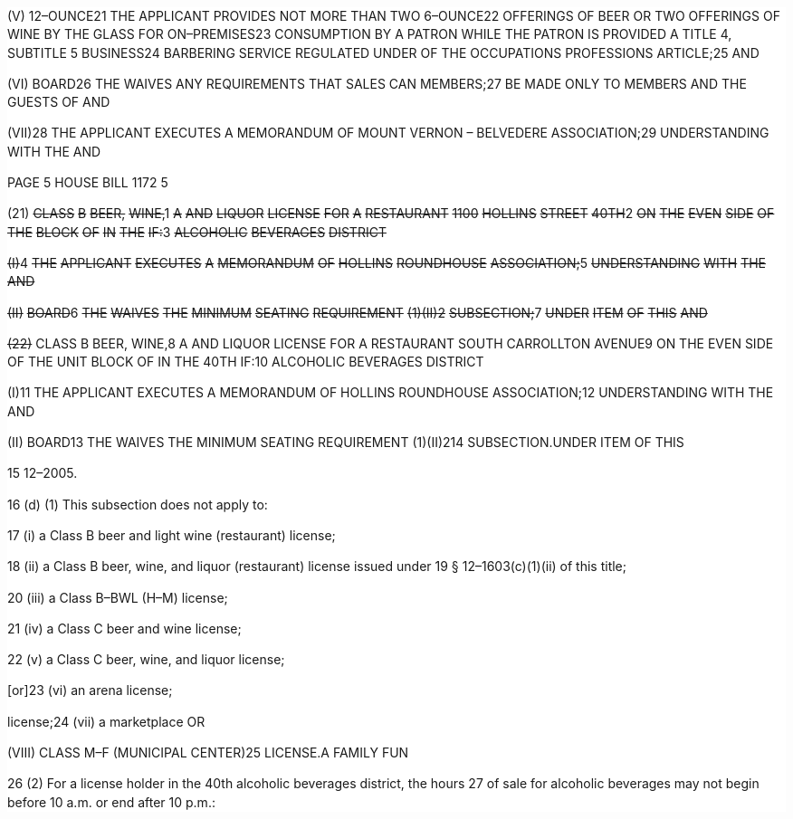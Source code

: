 (V) 12–OUNCE21 THE APPLICANT PROVIDES NOT MORE THAN TWO
6–OUNCE22 OFFERINGS OF BEER OR TWO OFFERINGS OF WINE BY THE GLASS FOR
ON–PREMISES23 CONSUMPTION BY A PATRON WHILE THE PATRON IS PROVIDED A
TITLE 4, SUBTITLE 5 BUSINESS24 BARBERING SERVICE REGULATED UNDER OF THE
OCCUPATIONS PROFESSIONS ARTICLE;25 AND

(VI) BOARD26 THE WAIVES ANY REQUIREMENTS THAT SALES CAN
MEMBERS;27 BE MADE ONLY TO MEMBERS AND THE GUESTS OF AND

(VII)28 THE APPLICANT EXECUTES A MEMORANDUM OF
MOUNT VERNON – BELVEDERE ASSOCIATION;29 UNDERSTANDING WITH THE AND

PAGE 5
HOUSE BILL 1172 5

(21) ~~CLASS~~ ~~B~~ ~~BEER,~~ ~~WINE,~~1 ~~A~~ ~~AND~~ ~~LIQUOR~~ ~~LICENSE~~ ~~FOR~~ ~~A~~ ~~RESTAURANT~~
~~1100~~ ~~HOLLINS~~ ~~STREET~~ ~~40TH~~2 ~~ON~~ ~~THE~~ ~~EVEN~~ ~~SIDE~~ ~~OF~~ ~~THE~~ ~~BLOCK~~ ~~OF~~ ~~IN~~ ~~THE~~
~~IF:~~3 ~~ALCOHOLIC~~ ~~BEVERAGES~~ ~~DISTRICT~~

~~(I)~~4 ~~THE~~ ~~APPLICANT~~ ~~EXECUTES~~ ~~A~~ ~~MEMORANDUM~~ ~~OF~~
~~HOLLINS~~ ~~ROUNDHOUSE~~ ~~ASSOCIATION;~~5 ~~UNDERSTANDING~~ ~~WITH~~ ~~THE~~ ~~AND~~

~~(II)~~ ~~BOARD~~6 ~~THE~~ ~~WAIVES~~ ~~THE~~ ~~MINIMUM~~ ~~SEATING~~ ~~REQUIREMENT~~
~~(1)(II)2~~ ~~SUBSECTION;~~7 ~~UNDER~~ ~~ITEM~~ ~~OF~~ ~~THIS~~ ~~AND~~

~~(22)~~ CLASS B BEER, WINE,8 A AND LIQUOR LICENSE FOR A RESTAURANT
SOUTH CARROLLTON AVENUE9 ON THE EVEN SIDE OF THE UNIT BLOCK OF IN THE
40TH IF:10 ALCOHOLIC BEVERAGES DISTRICT

(I)11 THE APPLICANT EXECUTES A MEMORANDUM OF
HOLLINS ROUNDHOUSE ASSOCIATION;12 UNDERSTANDING WITH THE AND

(II) BOARD13 THE WAIVES THE MINIMUM SEATING REQUIREMENT
(1)(II)214 SUBSECTION.UNDER ITEM OF THIS

15 12–2005.

16 (d) (1) This subsection does not apply to:

17 (i) a Class B beer and light wine (restaurant) license;

18 (ii) a Class B beer, wine, and liquor (restaurant) license issued under
19 § 12–1603(c)(1)(ii) of this title;

20 (iii) a Class B–BWL (H–M) license;

21 (iv) a Class C beer and wine license;

22 (v) a Class C beer, wine, and liquor license;

[or]23 (vi) an arena license;

license;24 (vii) a marketplace OR

(VIII) CLASS M–F (MUNICIPAL CENTER)25 LICENSE.A FAMILY FUN

26 (2) For a license holder in the 40th alcoholic beverages district, the hours
27 of sale for alcoholic beverages may not begin before 10 a.m. or end after 10 p.m.:
